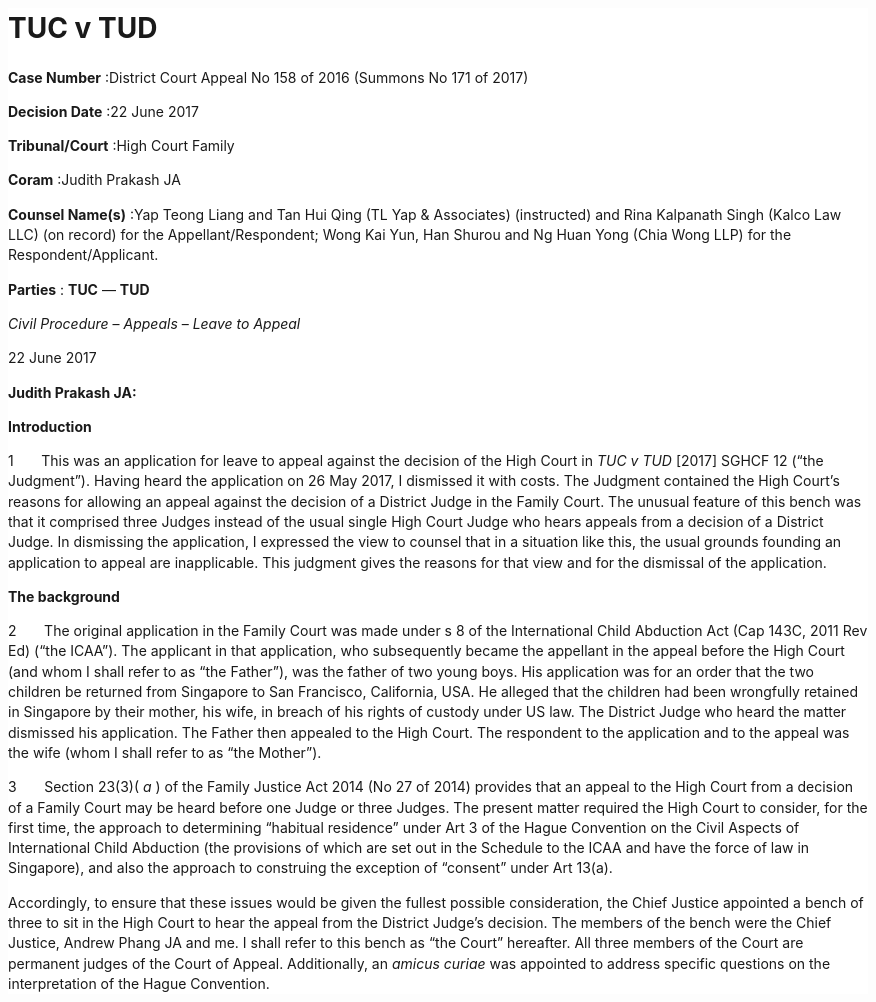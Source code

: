 # TUC v TUD 



**Case Number** :District Court Appeal No 158 of 2016 (Summons No 171 of 2017) 

**Decision Date** :22 June 2017 

**Tribunal/Court** :High Court Family 

**Coram** :Judith Prakash JA 

**Counsel Name(s)** :Yap Teong Liang and Tan Hui Qing (TL Yap & Associates) (instructed) and Rina Kalpanath Singh (Kalco Law LLC) (on record) for the Appellant/Respondent; Wong Kai Yun, Han Shurou and Ng Huan Yong (Chia Wong LLP) for the Respondent/Applicant. 

**Parties** : **TUC** — **TUD** 

_Civil Procedure_ – _Appeals_ – _Leave to Appeal_ 

22 June 2017 

**Judith Prakash JA:** 

**Introduction** 

1       This was an application for leave to appeal against the decision of the High Court in _TUC v TUD_ [2017] SGHCF 12 (“the Judgment”). Having heard the application on 26 May 2017, I dismissed it with costs. The Judgment contained the High Court’s reasons for allowing an appeal against the decision of a District Judge in the Family Court. The unusual feature of this bench was that it comprised three Judges instead of the usual single High Court Judge who hears appeals from a decision of a District Judge. In dismissing the application, I expressed the view to counsel that in a situation like this, the usual grounds founding an application to appeal are inapplicable. This judgment gives the reasons for that view and for the dismissal of the application. 

**The background** 

2       The original application in the Family Court was made under s 8 of the International Child Abduction Act (Cap 143C, 2011 Rev Ed) (“the ICAA”). The applicant in that application, who subsequently became the appellant in the appeal before the High Court (and whom I shall refer to as “the Father”), was the father of two young boys. His application was for an order that the two children be returned from Singapore to San Francisco, California, USA. He alleged that the children had been wrongfully retained in Singapore by their mother, his wife, in breach of his rights of custody under US law. The District Judge who heard the matter dismissed his application. The Father then appealed to the High Court. The respondent to the application and to the appeal was the wife (whom I shall refer to as “the Mother”). 

3       Section 23(3)( _a_ ) of the Family Justice Act 2014 (No 27 of 2014) provides that an appeal to the High Court from a decision of a Family Court may be heard before one Judge or three Judges. The present matter required the High Court to consider, for the first time, the approach to determining “habitual residence” under Art 3 of the Hague Convention on the Civil Aspects of International Child Abduction (the provisions of which are set out in the Schedule to the ICAA and have the force of law in Singapore), and also the approach to construing the exception of “consent” under Art 13(a). 


Accordingly, to ensure that these issues would be given the fullest possible consideration, the Chief Justice appointed a bench of three to sit in the High Court to hear the appeal from the District Judge’s decision. The members of the bench were the Chief Justice, Andrew Phang JA and me. I shall refer to this bench as “the Court” hereafter. All three members of the Court are permanent judges of the Court of Appeal. Additionally, an _amicus curiae_ was appointed to address specific questions on the interpretation of the Hague Convention. 

